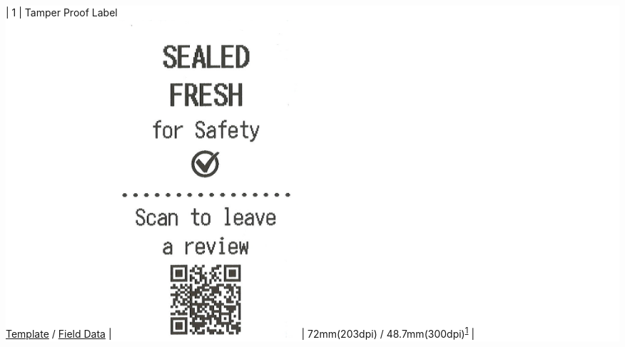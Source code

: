 | 1 | Tamper Proof Label<br>[Template](LabelSamples/For203dpiAnd300dpi/LabelSample01_For203dpiAnd300dpi_TamperProofLabel_Template.swift) / [Field Data](LabelSamples/For203dpiAnd300dpi/LabelSample01_For203dpiAnd300dpi_TamperProofLabel_FieldData.json) | <img src="LabelSamples/For203dpiAnd300dpi/images/LabelSample01_For203dpiAnd300dpi_TamperProofLabel.png" width="258px"> | 72mm(203dpi) / 48.7mm(300dpi)<sup>[1](#note1)</sup> |